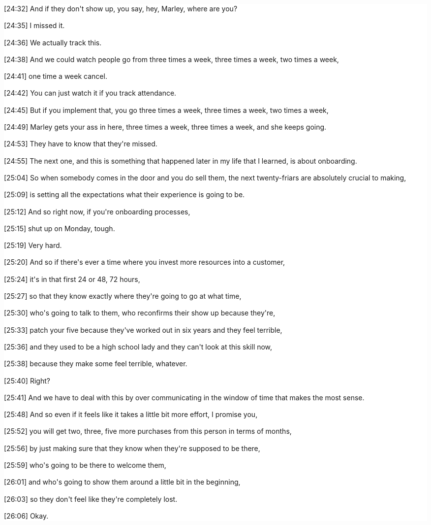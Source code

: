 [24:32] And if they don't show up, you say, hey, Marley, where are you?

[24:35] I missed it.

[24:36] We actually track this.

[24:38] And we could watch people go from three times a week, three times a week, two times a week,

[24:41] one time a week cancel.

[24:42] You can just watch it if you track attendance.

[24:45] But if you implement that, you go three times a week, three times a week, two times a week,

[24:49] Marley gets your ass in here, three times a week, three times a week, and she keeps going.

[24:53] They have to know that they're missed.

[24:55] The next one, and this is something that happened later in my life that I learned, is about onboarding.

[25:04] So when somebody comes in the door and you do sell them, the next twenty-friars are absolutely crucial to making,

[25:09] is setting all the expectations what their experience is going to be.

[25:12] And so right now, if you're onboarding processes,

[25:15] shut up on Monday, tough.

[25:19] Very hard.

[25:20] And so if there's ever a time where you invest more resources into a customer,

[25:24] it's in that first 24 or 48, 72 hours,

[25:27] so that they know exactly where they're going to go at what time,

[25:30] who's going to talk to them, who reconfirms their show up because they're,

[25:33] patch your five because they've worked out in six years and they feel terrible,

[25:36] and they used to be a high school lady and they can't look at this skill now,

[25:38] because they make some feel terrible, whatever.

[25:40] Right?

[25:41] And we have to deal with this by over communicating in the window of time that makes the most sense.

[25:48] And so even if it feels like it takes a little bit more effort, I promise you,

[25:52] you will get two, three, five more purchases from this person in terms of months,

[25:56] by just making sure that they know when they're supposed to be there,

[25:59] who's going to be there to welcome them,

[26:01] and who's going to show them around a little bit in the beginning,

[26:03] so they don't feel like they're completely lost.

[26:06] Okay.
